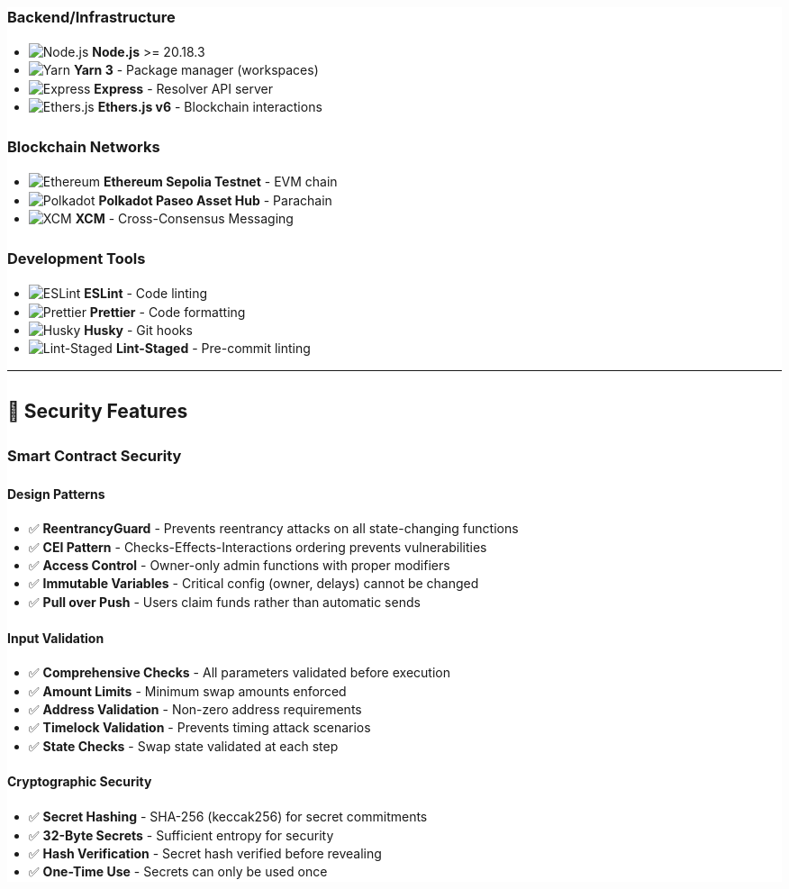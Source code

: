 ### **Backend/Infrastructure**
- ![Node.js](https://img.shields.io/badge/Node.js-20.18-green?logo=node.js) **Node.js** >= 20.18.3
- ![Yarn](https://img.shields.io/badge/Yarn-3.2-2C8EBB?logo=yarn) **Yarn 3** - Package manager (workspaces)
- ![Express](https://img.shields.io/badge/Express-4.18-black?logo=express) **Express** - Resolver API server
- ![Ethers.js](https://img.shields.io/badge/Ethers.js-6.13-blue) **Ethers.js v6** - Blockchain interactions

### **Blockchain Networks**
- ![Ethereum](https://img.shields.io/badge/Ethereum-Sepolia-627EEA?logo=ethereum) **Ethereum Sepolia Testnet** - EVM chain
- ![Polkadot](https://img.shields.io/badge/Polkadot-Paseo%20AH-E6007A?logo=polkadot) **Polkadot Paseo Asset Hub** - Parachain
- ![XCM](https://img.shields.io/badge/XCM-v3-E6007A) **XCM** - Cross-Consensus Messaging

### **Development Tools**
- ![ESLint](https://img.shields.io/badge/ESLint-9.23-4B32C3?logo=eslint) **ESLint** - Code linting
- ![Prettier](https://img.shields.io/badge/Prettier-3.5-F7B93E?logo=prettier) **Prettier** - Code formatting
- ![Husky](https://img.shields.io/badge/Husky-9.1-yellow) **Husky** - Git hooks
- ![Lint-Staged](https://img.shields.io/badge/Lint--Staged-13.2-yellow) **Lint-Staged** - Pre-commit linting

---

## 🔐 Security Features

### **Smart Contract Security**

#### Design Patterns
- ✅ **ReentrancyGuard** - Prevents reentrancy attacks on all state-changing functions
- ✅ **CEI Pattern** - Checks-Effects-Interactions ordering prevents vulnerabilities
- ✅ **Access Control** - Owner-only admin functions with proper modifiers
- ✅ **Immutable Variables** - Critical config (owner, delays) cannot be changed
- ✅ **Pull over Push** - Users claim funds rather than automatic sends

#### Input Validation
- ✅ **Comprehensive Checks** - All parameters validated before execution
- ✅ **Amount Limits** - Minimum swap amounts enforced
- ✅ **Address Validation** - Non-zero address requirements
- ✅ **Timelock Validation** - Prevents timing attack scenarios
- ✅ **State Checks** - Swap state validated at each step

#### Cryptographic Security
- ✅ **Secret Hashing** - SHA-256 (keccak256) for secret commitments
- ✅ **32-Byte Secrets** - Sufficient entropy for security
- ✅ **Hash Verification** - Secret hash verified before revealing
- ✅ **One-Time Use** - Secrets can only be used once
